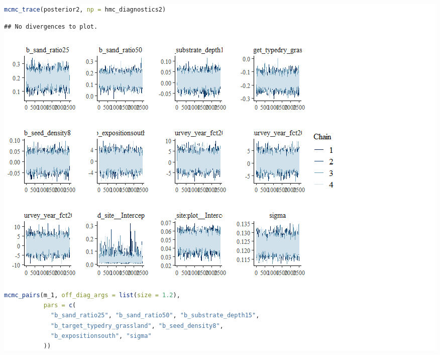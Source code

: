 ``` r
mcmc_trace(posterior2, np = hmc_diagnostics2)
```

    ## No divergences to plot.

![](model_recovery_check_files/figure-gfm/unnamed-chunk-17-2.png)

``` r
mcmc_pairs(m_1, off_diag_args = list(size = 1.2),
           pars = c(
             "b_sand_ratio25", "b_sand_ratio50", "b_substrate_depth15",
             "b_target_typedry_grassland", "b_seed_density8",
             "b_expositionsouth", "sigma"
           ))
```
